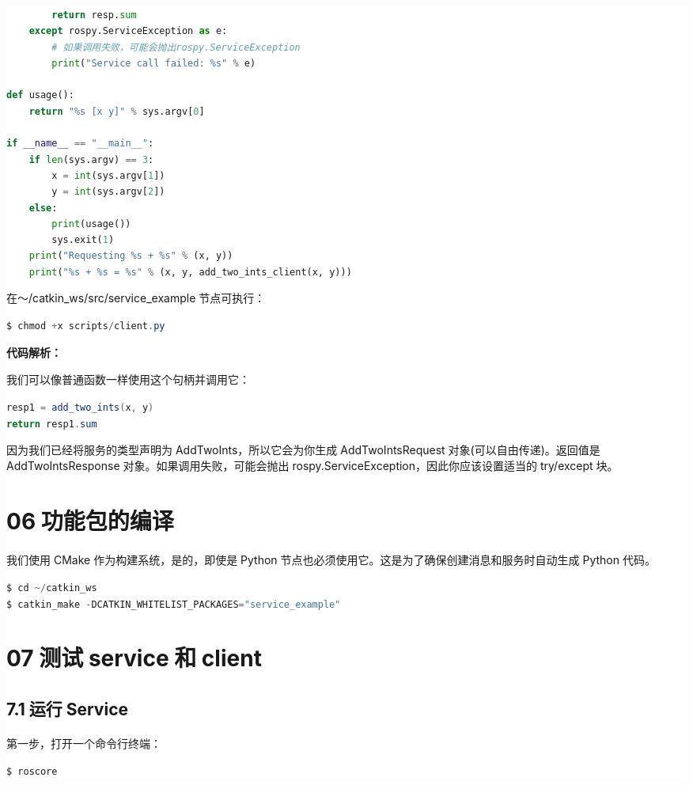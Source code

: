 ```python
        return resp.sum 
    except rospy.ServiceException as e:
        # 如果调用失败，可能会抛出rospy.ServiceException
        print("Service call failed: %s" % e)

def usage():
    return "%s [x y]" % sys.argv[0]

if __name__ == "__main__":
    if len(sys.argv) == 3:
        x = int(sys.argv[1])
        y = int(sys.argv[2])
    else:
        print(usage())
        sys.exit(1)
    print("Requesting %s + %s" % (x, y))
    print("%s + %s = %s" % (x, y, add_two_ints_client(x, y)))
```

在～/catkin_ws/src/service_example 节点可执行：

```java
$ chmod +x scripts/client.py
```

**代码解析：**

我们可以像普通函数一样使用这个句柄并调用它：

```java
resp1 = add_two_ints(x, y)
return resp1.sum
```

因为我们已经将服务的类型声明为 AddTwoInts，所以它会为你生成 AddTwoIntsRequest 对象(可以自由传递)。返回值是 AddTwoIntsResponse 对象。如果调用失败，可能会抛出 rospy.ServiceException，因此你应该设置适当的 try/except 块。

# 06 功能包的编译

我们使用 CMake 作为构建系统，是的，即使是 Python 节点也必须使用它。这是为了确保创建消息和服务时自动生成 Python 代码。

```java
$ cd ~/catkin_ws
$ catkin_make -DCATKIN_WHITELIST_PACKAGES="service_example"
```

# 07 测试 service 和 client

## 7.1 运行 Service

第一步，打开一个命令行终端：

```java
$ roscore
```

